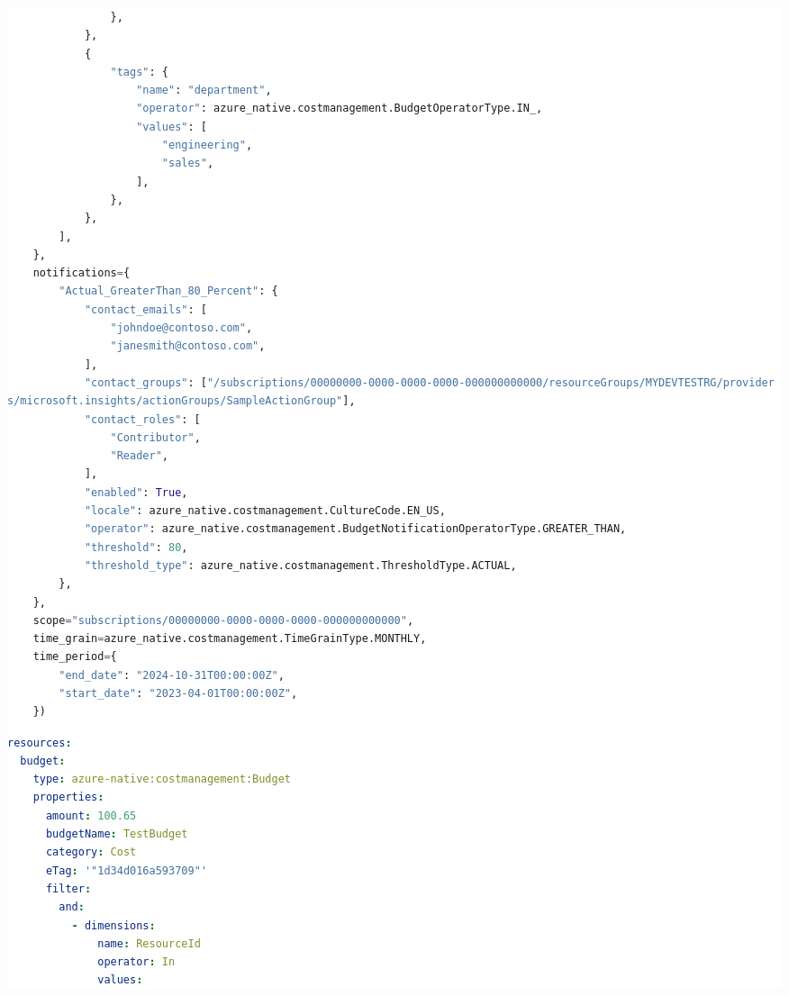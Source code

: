 ```python
                },
            },
            {
                "tags": {
                    "name": "department",
                    "operator": azure_native.costmanagement.BudgetOperatorType.IN_,
                    "values": [
                        "engineering",
                        "sales",
                    ],
                },
            },
        ],
    },
    notifications={
        "Actual_GreaterThan_80_Percent": {
            "contact_emails": [
                "johndoe@contoso.com",
                "janesmith@contoso.com",
            ],
            "contact_groups": ["/subscriptions/00000000-0000-0000-0000-000000000000/resourceGroups/MYDEVTESTRG/providers/microsoft.insights/actionGroups/SampleActionGroup"],
            "contact_roles": [
                "Contributor",
                "Reader",
            ],
            "enabled": True,
            "locale": azure_native.costmanagement.CultureCode.EN_US,
            "operator": azure_native.costmanagement.BudgetNotificationOperatorType.GREATER_THAN,
            "threshold": 80,
            "threshold_type": azure_native.costmanagement.ThresholdType.ACTUAL,
        },
    },
    scope="subscriptions/00000000-0000-0000-0000-000000000000",
    time_grain=azure_native.costmanagement.TimeGrainType.MONTHLY,
    time_period={
        "end_date": "2024-10-31T00:00:00Z",
        "start_date": "2023-04-01T00:00:00Z",
    })

```


</pulumi-choosable>
</div>


<div>
<pulumi-choosable type="language" values="yaml">


```yaml
resources:
  budget:
    type: azure-native:costmanagement:Budget
    properties:
      amount: 100.65
      budgetName: TestBudget
      category: Cost
      eTag: '"1d34d016a593709"'
      filter:
        and:
          - dimensions:
              name: ResourceId
              operator: In
              values:
```